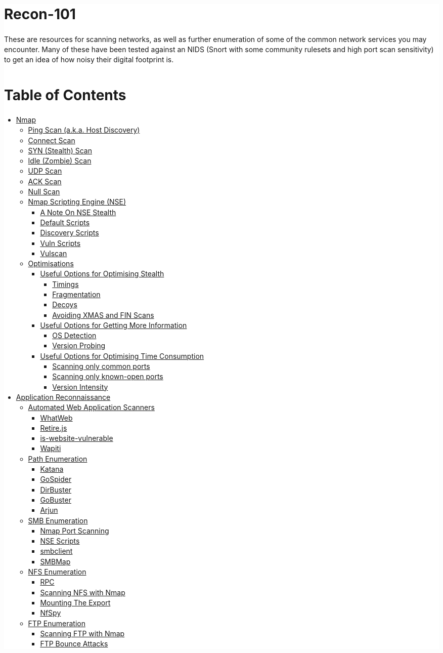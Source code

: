 # Recon-101

These are resources for scanning networks, as well as further enumeration of some of the common network services you may encounter.
Many of these have been tested against an NIDS (Snort with some community rulesets and high port scan sensitivity) to get an idea of how noisy their digital footprint is.

# Table of Contents


* [Nmap](#nmap)
  * [Ping Scan (a.k.a. Host Discovery)](#ping-scan-aka-host-discovery)
  * [Connect Scan](#connect-scan)
  * [SYN (Stealth) Scan](#syn-stealth-scan)
  * [Idle (Zombie) Scan](#idle-zombie-scan)
  * [UDP Scan](#udp-scan)
  * [ACK Scan](#ack-scan)
  * [Null Scan](#null-scan)
  * [Nmap Scripting Engine (NSE)](#nmap-scripting-engine-nse)
    * [A Note On NSE Stealth](#a-note-on-nse-stealth)
    * [Default Scripts](#default-scripts)
    * [Discovery Scripts](#discovery-scripts)
    * [Vuln Scripts](#vuln-scripts)
    * [Vulscan](#vulscan)
  * [Optimisations](#optimisations)
    * [Useful Options for Optimising Stealth](#useful-options-for-optimising-stealth)
      * [Timings](#timings)
      * [Fragmentation](#fragmentation)
      * [Decoys](#decoys)
      * [Avoiding XMAS and FIN Scans](#avoiding-xmas-and-fin-scans)
    * [Useful Options for Getting More Information](#useful-options-for-getting-more-information)
      * [OS Detection](#os-detection)
      * [Version Probing](#version-probing)
    * [Useful Options for Optimising Time Consumption](#useful-options-for-optimising-time-consumption)
      * [Scanning only common ports](#scanning-only-common-ports)
      * [Scanning only known-open ports](#scanning-only-known-open-ports)
      * [Version Intensity](#version-intensity)
* [Application Reconnaissance](#application-reconnaissance)
  * [Automated Web Application Scanners](#automated-web-application-scanners)
    * [WhatWeb](#whatweb)
    * [Retire.js](#retirejs)
    * [is-website-vulnerable](#is-website-vulnerable)
    * [Wapiti](#wapiti)
  * [Path Enumeration](#path-enumeration)
    * [Katana](#katana)
    * [GoSpider](#gospider)
    * [DirBuster](#dirbuster)
    * [GoBuster](#gobuster)
    * [Arjun](#arjun)
  * [SMB Enumeration](#smb-enumeration)
    * [Nmap Port Scanning](#nmap-port-scanning)
    * [NSE Scripts](#nse-scripts)
    * [smbclient](#smbclient)
    * [SMBMap](#smbmap)
  * [NFS Enumeration](#nfs-enumeration)
    * [RPC](#rpc)
    * [Scanning NFS with Nmap](#scanning-nfs-with-nmap)
    * [Mounting The Export](#mounting-the-export)
    * [NfSpy](#nfspy)
  * [FTP Enumeration](#ftp-enumeration)
    * [Scanning FTP with Nmap](#scanning-ftp-with-nmap)
    * [FTP Bounce Attacks](#ftp-bounce-attacks)